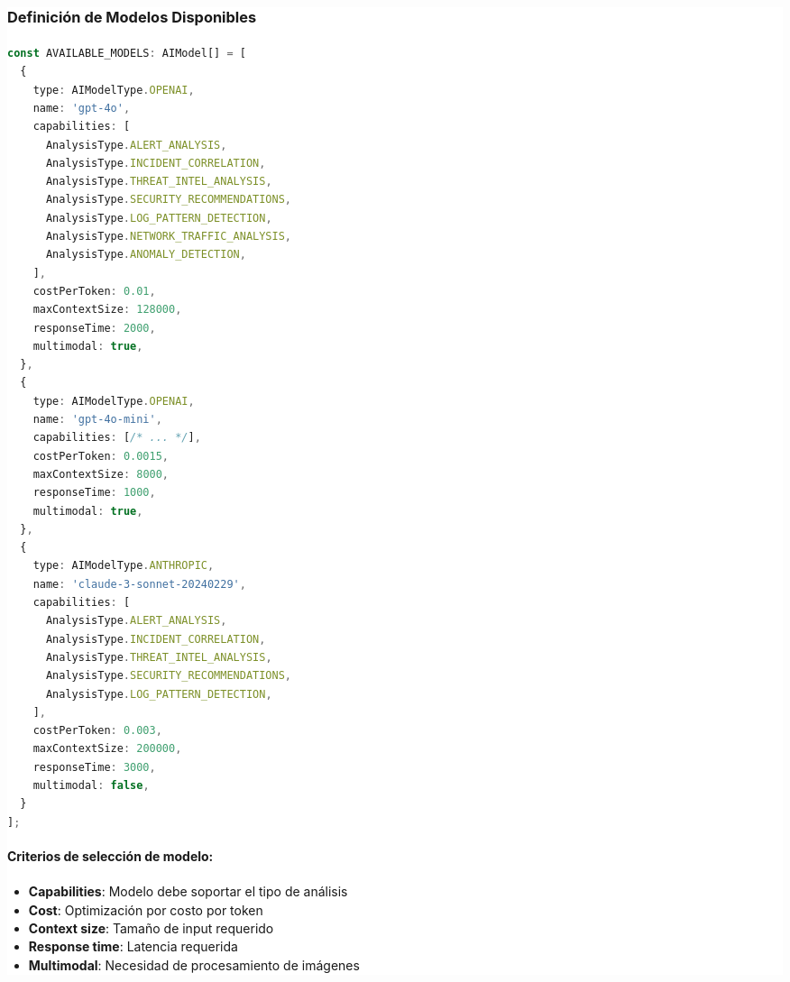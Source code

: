 ### Definición de Modelos Disponibles

```typescript
const AVAILABLE_MODELS: AIModel[] = [
  {
    type: AIModelType.OPENAI,
    name: 'gpt-4o',
    capabilities: [
      AnalysisType.ALERT_ANALYSIS,
      AnalysisType.INCIDENT_CORRELATION,
      AnalysisType.THREAT_INTEL_ANALYSIS,
      AnalysisType.SECURITY_RECOMMENDATIONS,
      AnalysisType.LOG_PATTERN_DETECTION,
      AnalysisType.NETWORK_TRAFFIC_ANALYSIS,
      AnalysisType.ANOMALY_DETECTION,
    ],
    costPerToken: 0.01,
    maxContextSize: 128000,
    responseTime: 2000,
    multimodal: true,
  },
  {
    type: AIModelType.OPENAI,
    name: 'gpt-4o-mini',
    capabilities: [/* ... */],
    costPerToken: 0.0015,
    maxContextSize: 8000,
    responseTime: 1000,
    multimodal: true,
  },
  {
    type: AIModelType.ANTHROPIC,
    name: 'claude-3-sonnet-20240229',
    capabilities: [
      AnalysisType.ALERT_ANALYSIS,
      AnalysisType.INCIDENT_CORRELATION,
      AnalysisType.THREAT_INTEL_ANALYSIS,
      AnalysisType.SECURITY_RECOMMENDATIONS,
      AnalysisType.LOG_PATTERN_DETECTION,
    ],
    costPerToken: 0.003,
    maxContextSize: 200000,
    responseTime: 3000,
    multimodal: false,
  }
];
```

#### Criterios de selección de modelo:

- **Capabilities**: Modelo debe soportar el tipo de análisis
- **Cost**: Optimización por costo por token
- **Context size**: Tamaño de input requerido
- **Response time**: Latencia requerida
- **Multimodal**: Necesidad de procesamiento de imágenes
